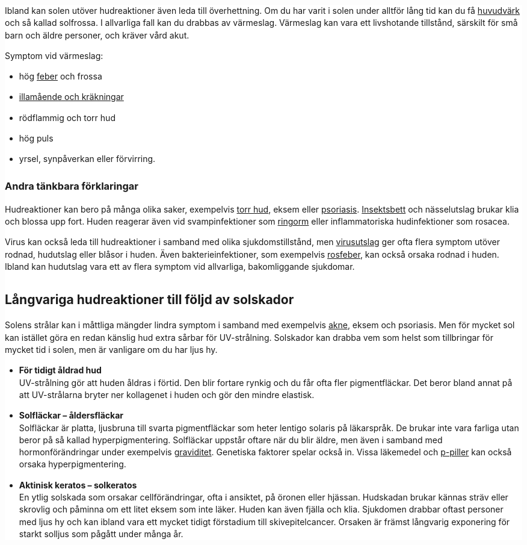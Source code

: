 
Ibland kan solen utöver hudreaktioner även leda till överhettning. Om du har varit i solen under alltför lång tid kan du få [huvudvärk](https://www.kry.se/fakta/huvudvark/ "huvudvark") och så kallad solfrossa. I allvarliga fall kan du drabbas av värmeslag. Värmeslag kan vara ett livshotande tillstånd, särskilt för små barn och äldre personer, och kräver vård akut.

Symptom vid värmeslag:

*   hög [feber](https://www.kry.se/fakta/feber/ "feber") och frossa
    
*   [illamående och kräkningar](https://www.kry.se/fakta/illamaende/ "illamaende-och-krakningar")
    
*   rödflammig och torr hud
    
*   hög puls
    
*   yrsel, synpåverkan eller förvirring.
    

### Andra tänkbara förklaringar

Hudreaktioner kan bero på många olika saker, exempelvis [torr hud](https://www.kry.se/fakta/torr-hud/ "torr-hud"), eksem eller [psoriasis](https://www.kry.se/fakta/psoriasis/ "psoriasis"). [Insektsbett](https://www.kry.se/fakta/insektsbett/ "insektsbett") och nässelutslag brukar klia och blossa upp fort. Huden reagerar även vid svampinfektioner som [ringorm](https://www.kry.se/fakta/ringorm/ "ringorm") eller inflammatoriska hudinfektioner som rosacea.

Virus kan också leda till hudreaktioner i samband med olika sjukdomstillstånd, men [virusutslag](https://www.kry.se/fakta/virusutslag/ "virusutslag") ger ofta flera symptom utöver rodnad, hudutslag eller blåsor i huden. Även bakterieinfektioner, som exempelvis [rosfeber](https://www.kry.se/fakta/rosfeber/ "rosfeber"), kan också orsaka rodnad i huden. Ibland kan hudutslag vara ett av flera symptom vid allvarliga, bakomliggande sjukdomar.

Långvariga hudreaktioner till följd av solskador
------------------------------------------------

Solens strålar kan i måttliga mängder lindra symptom i samband med exempelvis [akne](https://www.kry.se/fakta/akne/ "akne"), eksem och psoriasis. Men för mycket sol kan istället göra en redan känslig hud extra sårbar för UV-strålning. Solskador kan drabba vem som helst som tillbringar för mycket tid i solen, men är vanligare om du har ljus hy.

*   **För tidigt åldrad hud**  
    UV-strålning gör att huden åldras i förtid. Den blir fortare rynkig och du får ofta fler pigmentfläckar. Det beror bland annat på att UV-strålarna bryter ner kollagenet i huden och gör den mindre elastisk.
    
*   **Solfläckar – åldersfläckar**  
    Solfläckar är platta, ljusbruna till svarta pigmentfläckar som heter lentigo solaris på läkarspråk. De brukar inte vara farliga utan beror på så kallad hyperpigmentering. Solfläckar uppstår oftare när du blir äldre, men även i samband med hormonförändringar under exempelvis [graviditet](https://www.kry.se/fakta/graviditet/ "graviditet"). Genetiska faktorer spelar också in. Vissa läkemedel och [p-piller](https://www.kry.se/fakta/p-piller/ "p-piller") kan också orsaka hyperpigmentering.
    
*   **Aktinisk keratos – solkeratos**  
    En ytlig solskada som orsakar cellförändringar, ofta i ansiktet, på öronen eller hjässan. Hudskadan brukar kännas sträv eller skrovlig och påminna om ett litet eksem som inte läker. Huden kan även fjälla och klia. Sjukdomen drabbar oftast personer med ljus hy och kan ibland vara ett mycket tidigt förstadium till skivepitelcancer. Orsaken är främst långvarig exponering för starkt solljus som pågått under många år.
    